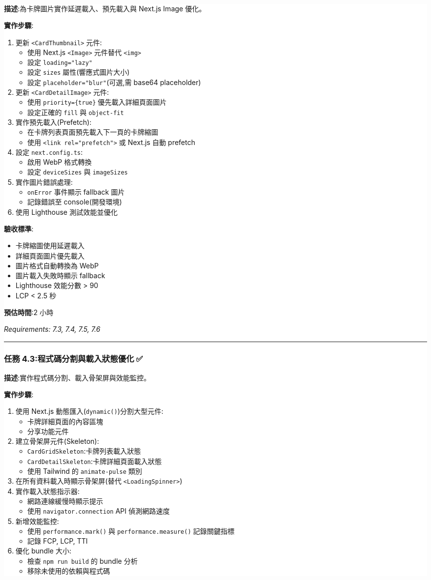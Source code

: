 **描述**:為卡牌圖片實作延遲載入、預先載入與 Next.js Image 優化。

**實作步驟**:
1. 更新 `<CardThumbnail>` 元件:
   - 使用 Next.js `<Image>` 元件替代 `<img>`
   - 設定 `loading="lazy"`
   - 設定 `sizes` 屬性(響應式圖片大小)
   - 設定 `placeholder="blur"`(可選,需 base64 placeholder)
2. 更新 `<CardDetailImage>` 元件:
   - 使用 `priority={true}` 優先載入詳細頁面圖片
   - 設定正確的 `fill` 與 `object-fit`
3. 實作預先載入(Prefetch):
   - 在卡牌列表頁面預先載入下一頁的卡牌縮圖
   - 使用 `<link rel="prefetch">` 或 Next.js 自動 prefetch
4. 設定 `next.config.ts`:
   - 啟用 WebP 格式轉換
   - 設定 `deviceSizes` 與 `imageSizes`
5. 實作圖片錯誤處理:
   - `onError` 事件顯示 fallback 圖片
   - 記錄錯誤至 console(開發環境)
6. 使用 Lighthouse 測試效能並優化

**驗收標準**:
- 卡牌縮圖使用延遲載入
- 詳細頁面圖片優先載入
- 圖片格式自動轉換為 WebP
- 圖片載入失敗時顯示 fallback
- Lighthouse 效能分數 > 90
- LCP < 2.5 秒

**預估時間**:2 小時

_Requirements: 7.3, 7.4, 7.5, 7.6_

---

### 任務 4.3:程式碼分割與載入狀態優化 ✅

**描述**:實作程式碼分割、載入骨架屏與效能監控。

**實作步驟**:
1. 使用 Next.js 動態匯入(`dynamic()`)分割大型元件:
   - 卡牌詳細頁面的內容區塊
   - 分享功能元件
2. 建立骨架屏元件(Skeleton):
   - `CardGridSkeleton`:卡牌列表載入狀態
   - `CardDetailSkeleton`:卡牌詳細頁面載入狀態
   - 使用 Tailwind 的 `animate-pulse` 類別
3. 在所有資料載入時顯示骨架屏(替代 `<LoadingSpinner>`)
4. 實作載入狀態指示器:
   - 網路連線緩慢時顯示提示
   - 使用 `navigator.connection` API 偵測網路速度
5. 新增效能監控:
   - 使用 `performance.mark()` 與 `performance.measure()` 記錄關鍵指標
   - 記錄 FCP, LCP, TTI
6. 優化 bundle 大小:
   - 檢查 `npm run build` 的 bundle 分析
   - 移除未使用的依賴與程式碼
